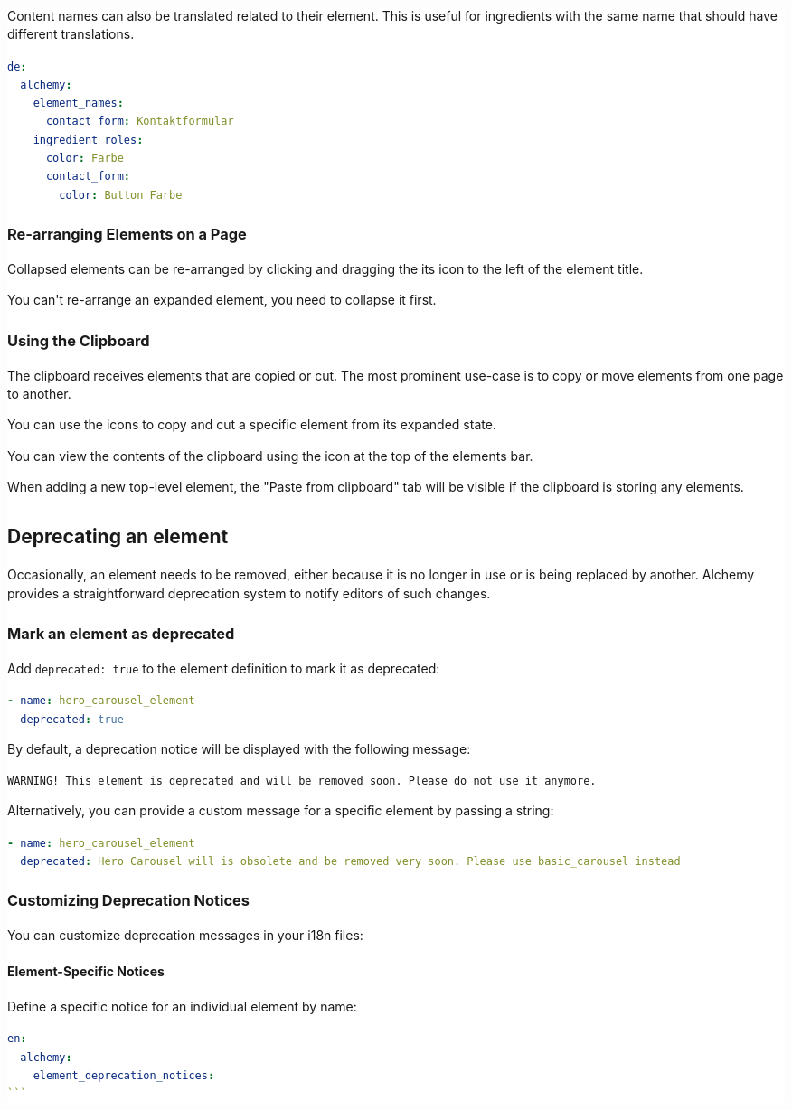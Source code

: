 Content names can also be translated related to their element.
This is useful for ingredients with the same name that should have different translations.

~~~ yaml
de:
  alchemy:
    element_names:
      contact_form: Kontaktformular
    ingredient_roles:
      color: Farbe
      contact_form:
        color: Button Farbe
~~~

### Re-arranging Elements on a Page

Collapsed elements can be re-arranged by clicking and dragging the its icon to the left of the element title.

You can't re-arrange an expanded element, you need to collapse it first.

### Using the Clipboard

The clipboard receives elements that are copied or cut. The most prominent use-case is to copy or move elements from one page to another.

You can use the icons to copy and cut a specific element from its expanded state.

You can view the contents of the clipboard using the icon at the top of the elements bar.

When adding a new top-level element, the "Paste from clipboard" tab will be visible if the clipboard is storing any elements.


## Deprecating an element

Occasionally, an element needs to be removed, either because it is no
longer in use or is being replaced by another.
Alchemy provides a straightforward deprecation system to notify editors of such changes.

### Mark an element as deprecated

Add `deprecated: true` to the element definition to mark it as deprecated:
~~~ yaml
- name: hero_carousel_element
  deprecated: true
~~~

By default, a deprecation notice will be displayed with the following message:

```WARNING! This element is deprecated and will be removed soon. Please do not use it anymore.```


Alternatively, you can provide a custom message for a specific element by passing a string:
~~~ yaml
- name: hero_carousel_element
  deprecated: Hero Carousel will is obsolete and be removed very soon. Please use basic_carousel instead
~~~

### Customizing Deprecation Notices
You can customize deprecation messages in your i18n files:

#### Element-Specific Notices
Define a specific notice for an individual element by name:
~~~ yaml
en:
  alchemy:
    element_deprecation_notices:
```